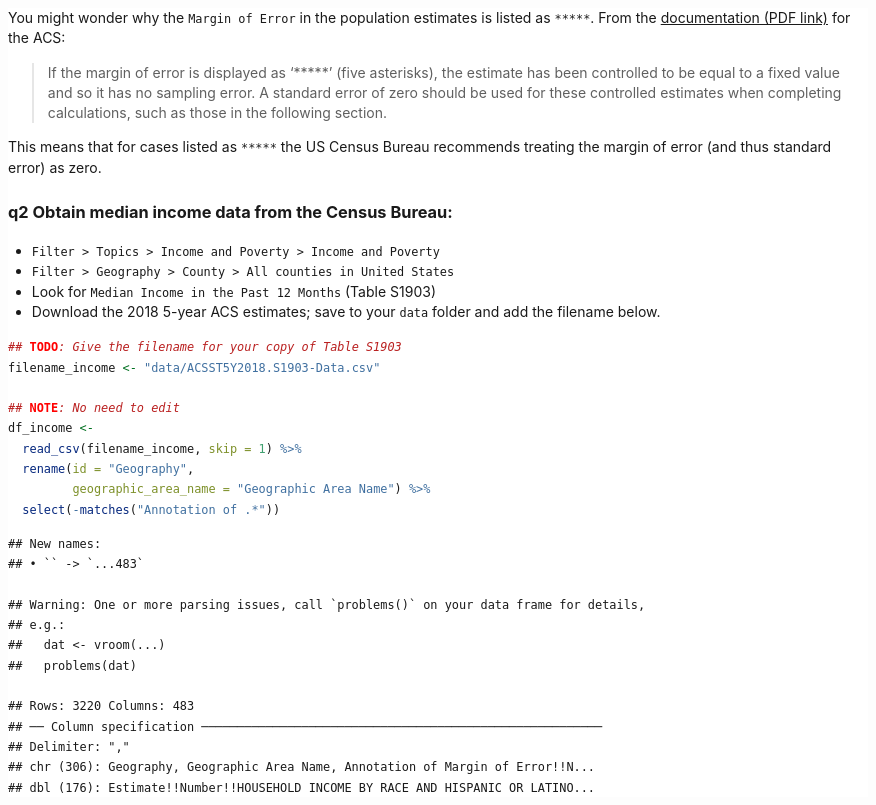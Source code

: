 You might wonder why the `Margin of Error` in the population estimates
is listed as `*****`. From the [documentation (PDF
link)](https://www.google.com/url?sa=t&rct=j&q=&esrc=s&source=web&cd=&cad=rja&uact=8&ved=2ahUKEwj81Omy16TrAhXsguAKHTzKDQEQFjABegQIBxAB&url=https%3A%2F%2Fwww2.census.gov%2Fprograms-surveys%2Facs%2Ftech_docs%2Faccuracy%2FMultiyearACSAccuracyofData2018.pdf%3F&usg=AOvVaw2TOrVuBDlkDI2gde6ugce_)
for the ACS:

> If the margin of error is displayed as ‘\*\*\*\*\*’ (five asterisks),
> the estimate has been controlled to be equal to a fixed value and so
> it has no sampling error. A standard error of zero should be used for
> these controlled estimates when completing calculations, such as those
> in the following section.

This means that for cases listed as `*****` the US Census Bureau
recommends treating the margin of error (and thus standard error) as
zero.

### **q2** Obtain median income data from the Census Bureau:

- `Filter > Topics > Income and Poverty > Income and Poverty`
- `Filter > Geography > County > All counties in United States`
- Look for `Median Income in the Past 12 Months` (Table S1903)
- Download the 2018 5-year ACS estimates; save to your `data` folder and
  add the filename below.

``` r
## TODO: Give the filename for your copy of Table S1903
filename_income <- "data/ACSST5Y2018.S1903-Data.csv"

## NOTE: No need to edit
df_income <-
  read_csv(filename_income, skip = 1) %>% 
  rename(id = "Geography",
         geographic_area_name = "Geographic Area Name") %>% 
  select(-matches("Annotation of .*")) 
```

    ## New names:
    ## • `` -> `...483`

    ## Warning: One or more parsing issues, call `problems()` on your data frame for details,
    ## e.g.:
    ##   dat <- vroom(...)
    ##   problems(dat)

    ## Rows: 3220 Columns: 483
    ## ── Column specification ────────────────────────────────────────────────────────
    ## Delimiter: ","
    ## chr (306): Geography, Geographic Area Name, Annotation of Margin of Error!!N...
    ## dbl (176): Estimate!!Number!!HOUSEHOLD INCOME BY RACE AND HISPANIC OR LATINO...
